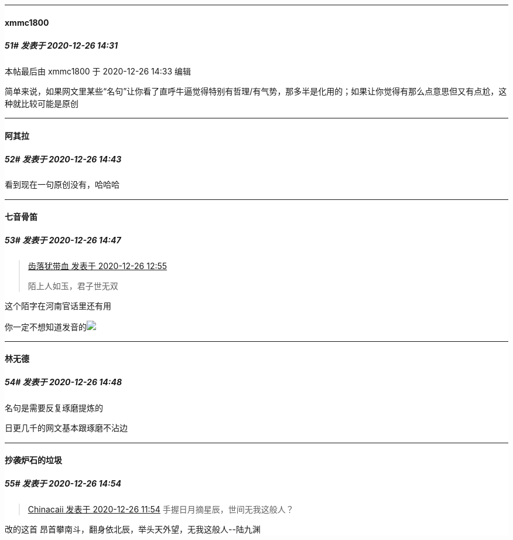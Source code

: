 
-----

####  xmmc1800  
##### 51#       发表于 2020-12-26 14:31


 本帖最后由 xmmc1800 于 2020-12-26 14:33 编辑 

简单来说，如果网文里某些“名句”让你看了直呼牛逼觉得特别有哲理/有气势，那多半是化用的；如果让你觉得有那么点意思但又有点尬，这种就比较可能是原创


-----

####  阿其拉  
##### 52#       发表于 2020-12-26 14:43


看到现在一句原创没有，哈哈哈


-----

####  七音骨笛  
##### 53#       发表于 2020-12-26 14:47


<blockquote><a href="httphttps://bbs.saraba1st.com/2b/forum.php?mod=redirect&amp;goto=findpost&amp;pid=49849525&amp;ptid=1979657" target="_blank">齿落犹带血 发表于 2020-12-26 12:55</a>

陌上人如玉，君子世无双</blockquote>
这个陌字在河南官话里还有用

你一定不想知道发音的<img src="https://static.saraba1st.com/image/smiley/face2017/054.png" referrerpolicy="no-referrer">


-----

####  林无德  
##### 54#       发表于 2020-12-26 14:48


名句是需要反复琢磨提炼的


日更几千的网文基本跟琢磨不沾边


-----

####  抄袭炉石的垃圾  
##### 55#       发表于 2020-12-26 14:54


<blockquote><a href="httphttps://bbs.saraba1st.com/2b/forum.php?mod=redirect&amp;goto=findpost&amp;pid=49848977&amp;ptid=1979657" target="_blank">Chinacaii 发表于 2020-12-26 11:54</a>
手握日月摘星辰，世间无我这般人？</blockquote>
改的这首
昂首攀南斗，翻身依北辰，举头天外望，无我这般人--陆九渊
